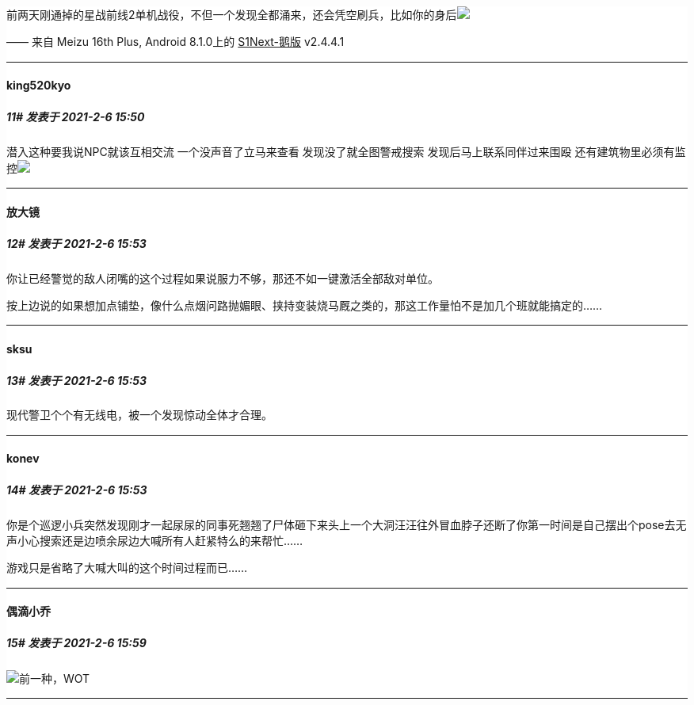 
前两天刚通掉的星战前线2单机战役，不但一个发现全都涌来，还会凭空刷兵，比如你的身后<img src="https://static.saraba1st.com/image/smiley/face2017/037.png" referrerpolicy="no-referrer">

—— 来自 Meizu 16th Plus, Android 8.1.0上的 [S1Next-鹅版](https://github.com/ykrank/S1-Next/releases) v2.4.4.1


-----

####  king520kyo  
##### 11#       发表于 2021-2-6 15:50


潜入这种要我说NPC就该互相交流 一个没声音了立马来查看 发现没了就全图警戒搜索 发现后马上联系同伴过来围殴 还有建筑物里必须有监控<img src="https://static.saraba1st.com/image/smiley/face2017/066.png" referrerpolicy="no-referrer">


-----

####  放大镜  
##### 12#       发表于 2021-2-6 15:53


你让已经警觉的敌人闭嘴的这个过程如果说服力不够，那还不如一键激活全部敌对单位。


按上边说的如果想加点铺垫，像什么点烟问路抛媚眼、挟持变装烧马厩之类的，那这工作量怕不是加几个班就能搞定的……


-----

####  sksu  
##### 13#       发表于 2021-2-6 15:53


现代警卫个个有无线电，被一个发现惊动全体才合理。


-----

####  konev  
##### 14#       发表于 2021-2-6 15:53


你是个巡逻小兵突然发现刚才一起尿尿的同事死翘翘了尸体砸下来头上一个大洞汪汪往外冒血脖子还断了你第一时间是自己摆出个pose去无声小心搜索还是边喷余尿边大喊所有人赶紧特么的来帮忙……


游戏只是省略了大喊大叫的这个时间过程而已……


-----

####  偶滴小乔  
##### 15#       发表于 2021-2-6 15:59


<img src="https://static.saraba1st.com/image/smiley/face2017/066.png" referrerpolicy="no-referrer">前一种，WOT


-----
